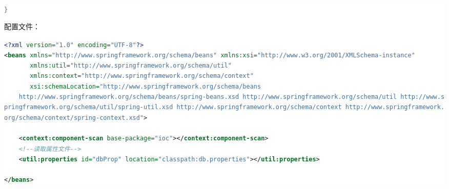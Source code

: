 ```java
}
```

配置文件：

```xml
<?xml version="1.0" encoding="UTF-8"?>
<beans xmlns="http://www.springframework.org/schema/beans" xmlns:xsi="http://www.w3.org/2001/XMLSchema-instance"
       xmlns:util="http://www.springframework.org/schema/util"
       xmlns:context="http://www.springframework.org/schema/context"
       xsi:schemaLocation="http://www.springframework.org/schema/beans
    http://www.springframework.org/schema/beans/spring-beans.xsd http://www.springframework.org/schema/util http://www.springframework.org/schema/util/spring-util.xsd http://www.springframework.org/schema/context http://www.springframework.org/schema/context/spring-context.xsd">

    <context:component-scan base-package="ioc"></context:component-scan>
    <!--读取属性文件-->
    <util:properties id="dbProp" location="classpath:db.properties"></util:properties>

</beans>
```